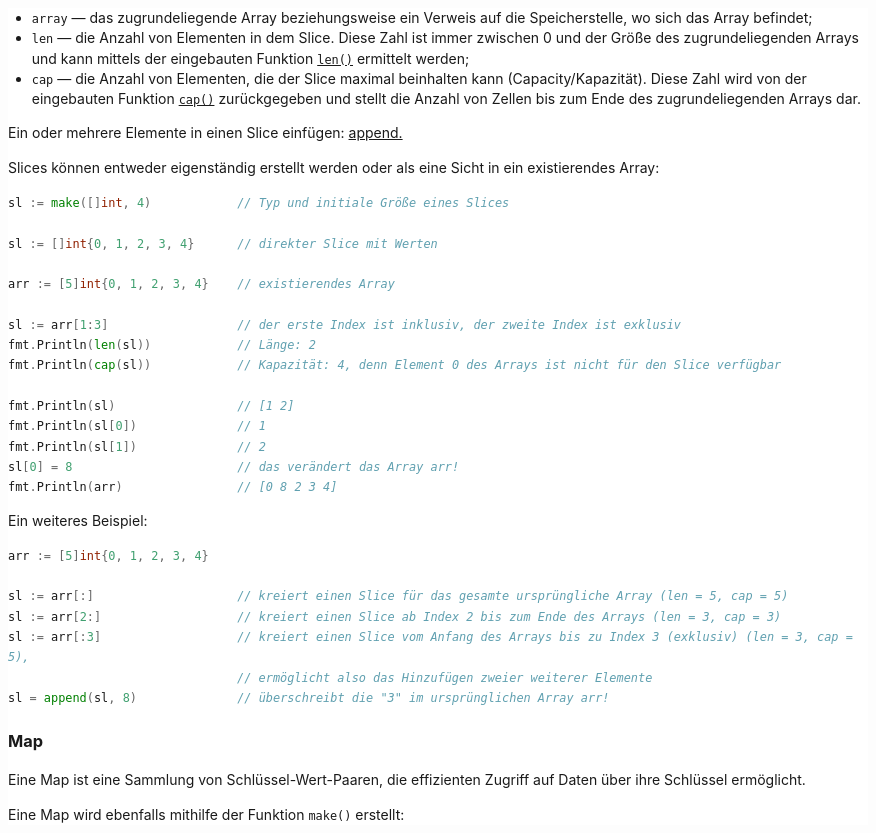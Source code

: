 * `array` — das zugrundeliegende Array beziehungsweise ein Verweis auf die Speicherstelle, wo sich das Array befindet;
* `len` — die Anzahl von Elementen in dem Slice. 
  Diese Zahl ist immer zwischen 0 und der Größe des zugrundeliegenden Arrays und kann 
  mittels der eingebauten Funktion [`len()`](https://pkg.go.dev/builtin#len) ermittelt werden;
* `cap` — die Anzahl von Elementen, die der Slice maximal beinhalten kann (Capacity/Kapazität). 
  Diese Zahl wird von der eingebauten Funktion [`cap()`](https://pkg.go.dev/builtin#cap) zurückgegeben und stellt die Anzahl von Zellen 
  bis zum Ende des zugrundeliegenden Arrays dar.

Ein oder mehrere Elemente in einen Slice einfügen: [append.](https://pkg.go.dev/builtin#append)

Slices können entweder eigenständig erstellt werden oder als eine Sicht in ein existierendes Array:

```go
sl := make([]int, 4)            // Typ und initiale Größe eines Slices

sl := []int{0, 1, 2, 3, 4}      // direkter Slice mit Werten

arr := [5]int{0, 1, 2, 3, 4}    // existierendes Array

sl := arr[1:3]                  // der erste Index ist inklusiv, der zweite Index ist exklusiv
fmt.Println(len(sl))            // Länge: 2
fmt.Println(cap(sl))            // Kapazität: 4, denn Element 0 des Arrays ist nicht für den Slice verfügbar

fmt.Println(sl)                 // [1 2]
fmt.Println(sl[0])              // 1
fmt.Println(sl[1])              // 2
sl[0] = 8                       // das verändert das Array arr!
fmt.Println(arr)                // [0 8 2 3 4]
```

Ein weiteres Beispiel:
```go
arr := [5]int{0, 1, 2, 3, 4}

sl := arr[:]                    // kreiert einen Slice für das gesamte ursprüngliche Array (len = 5, cap = 5)
sl := arr[2:]                   // kreiert einen Slice ab Index 2 bis zum Ende des Arrays (len = 3, cap = 3)
sl := arr[:3]                   // kreiert einen Slice vom Anfang des Arrays bis zu Index 3 (exklusiv) (len = 3, cap = 5),
                                // ermöglicht also das Hinzufügen zweier weiterer Elemente
sl = append(sl, 8)              // überschreibt die "3" im ursprünglichen Array arr!
```


### Map

Eine Map ist eine Sammlung von Schlüssel-Wert-Paaren, die effizienten Zugriff auf Daten über ihre Schlüssel ermöglicht. 

Eine Map wird ebenfalls mithilfe der Funktion `make()` erstellt:
